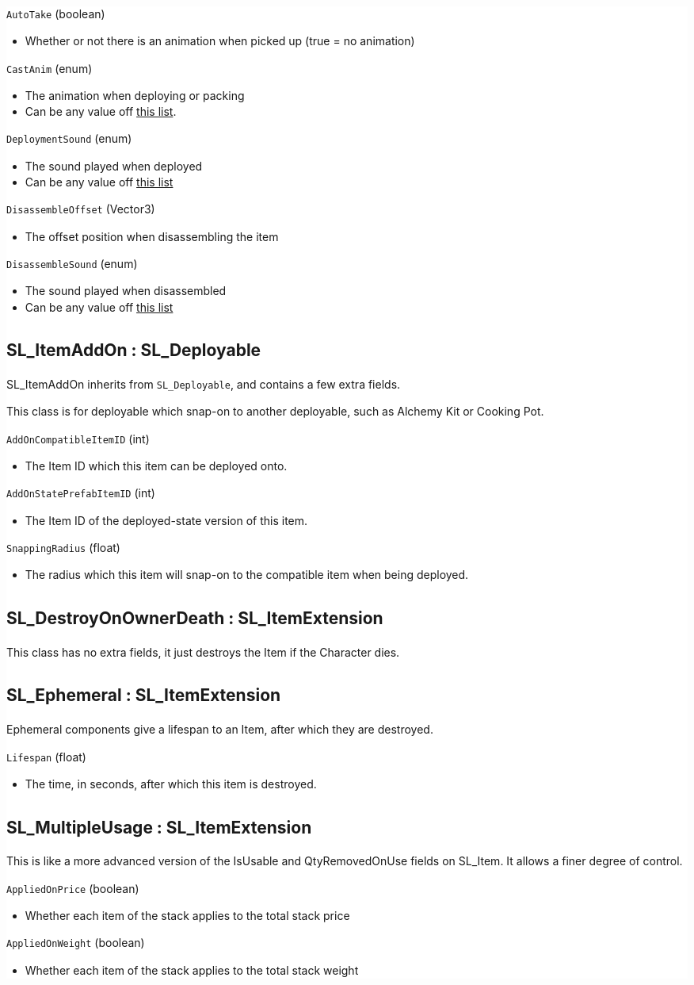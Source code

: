 `AutoTake` (boolean)
* Whether or not there is an animation when picked up (true = no animation)

`CastAnim` (enum)
* The animation when deploying or packing
* Can be any value off [this list](API/Enums/SpellCastType.md).

`DeploymentSound` (enum)
* The sound played when deployed
* Can be any value off [this list](API/Enums/SpellCastType.md)

`DisassembleOffset` (Vector3)
* The offset position when disassembling the item

`DisassembleSound` (enum)
* The sound played when disassembled
* Can be any value off [this list](API/Enums/SpellCastType.md)

## SL_ItemAddOn : SL_Deployable
SL_ItemAddOn inherits from `SL_Deployable`, and contains a few extra fields.

This class is for deployable which snap-on to another deployable, such as Alchemy Kit or Cooking Pot.

`AddOnCompatibleItemID` (int)
* The Item ID which this item can be deployed onto.

`AddOnStatePrefabItemID` (int)
* The Item ID of the deployed-state version of this item.

`SnappingRadius` (float)
* The radius which this item will snap-on to the compatible item when being deployed.

## SL_DestroyOnOwnerDeath : SL_ItemExtension

This class has no extra fields, it just destroys the Item if the Character dies.

## SL_Ephemeral : SL_ItemExtension

Ephemeral components give a lifespan to an Item, after which they are destroyed.

`Lifespan` (float)
* The time, in seconds, after which this item is destroyed.

## SL_MultipleUsage : SL_ItemExtension

This is like a more advanced version of the IsUsable and QtyRemovedOnUse fields on SL_Item. It allows a finer degree of control.

`AppliedOnPrice` (boolean)
* Whether each item of the stack applies to the total stack price

`AppliedOnWeight` (boolean)
* Whether each item of the stack applies to the total stack weight
